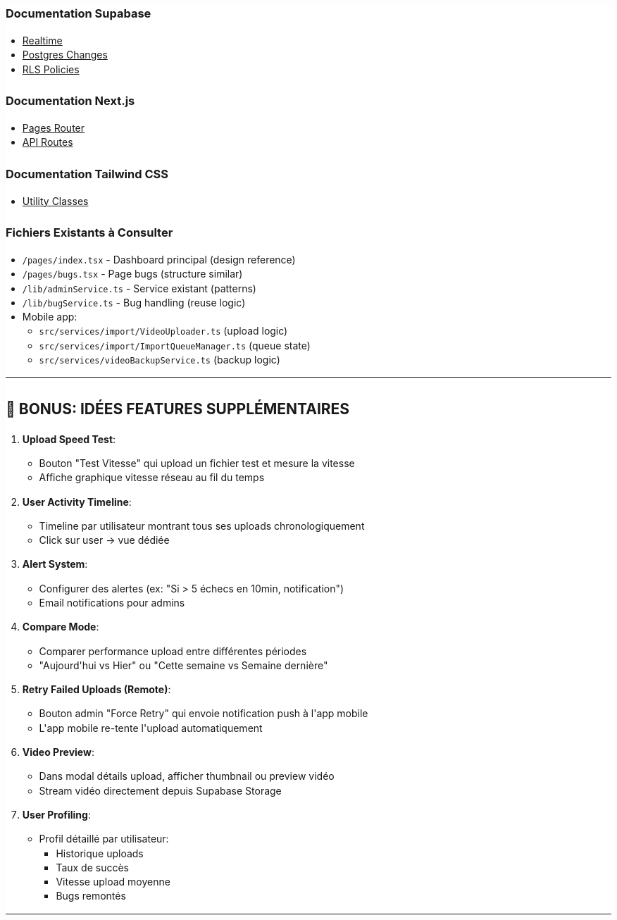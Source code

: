 ### **Documentation Supabase**
- [Realtime](https://supabase.com/docs/guides/realtime)
- [Postgres Changes](https://supabase.com/docs/guides/realtime/postgres-changes)
- [RLS Policies](https://supabase.com/docs/guides/auth/row-level-security)

### **Documentation Next.js**
- [Pages Router](https://nextjs.org/docs/pages)
- [API Routes](https://nextjs.org/docs/pages/building-your-application/routing/api-routes)

### **Documentation Tailwind CSS**
- [Utility Classes](https://tailwindcss.com/docs)

### **Fichiers Existants à Consulter**
- `/pages/index.tsx` - Dashboard principal (design reference)
- `/pages/bugs.tsx` - Page bugs (structure similar)
- `/lib/adminService.ts` - Service existant (patterns)
- `/lib/bugService.ts` - Bug handling (reuse logic)
- Mobile app:
  - `src/services/import/VideoUploader.ts` (upload logic)
  - `src/services/import/ImportQueueManager.ts` (queue state)
  - `src/services/videoBackupService.ts` (backup logic)

---

## 🎁 **BONUS: IDÉES FEATURES SUPPLÉMENTAIRES**

1. **Upload Speed Test**:
   - Bouton "Test Vitesse" qui upload un fichier test et mesure la vitesse
   - Affiche graphique vitesse réseau au fil du temps

2. **User Activity Timeline**:
   - Timeline par utilisateur montrant tous ses uploads chronologiquement
   - Click sur user → vue dédiée

3. **Alert System**:
   - Configurer des alertes (ex: "Si > 5 échecs en 10min, notification")
   - Email notifications pour admins

4. **Compare Mode**:
   - Comparer performance upload entre différentes périodes
   - "Aujourd'hui vs Hier" ou "Cette semaine vs Semaine dernière"

5. **Retry Failed Uploads (Remote)**:
   - Bouton admin "Force Retry" qui envoie notification push à l'app mobile
   - L'app mobile re-tente l'upload automatiquement

6. **Video Preview**:
   - Dans modal détails upload, afficher thumbnail ou preview vidéo
   - Stream vidéo directement depuis Supabase Storage

7. **User Profiling**:
   - Profil détaillé par utilisateur:
     - Historique uploads
     - Taux de succès
     - Vitesse upload moyenne
     - Bugs remontés

---